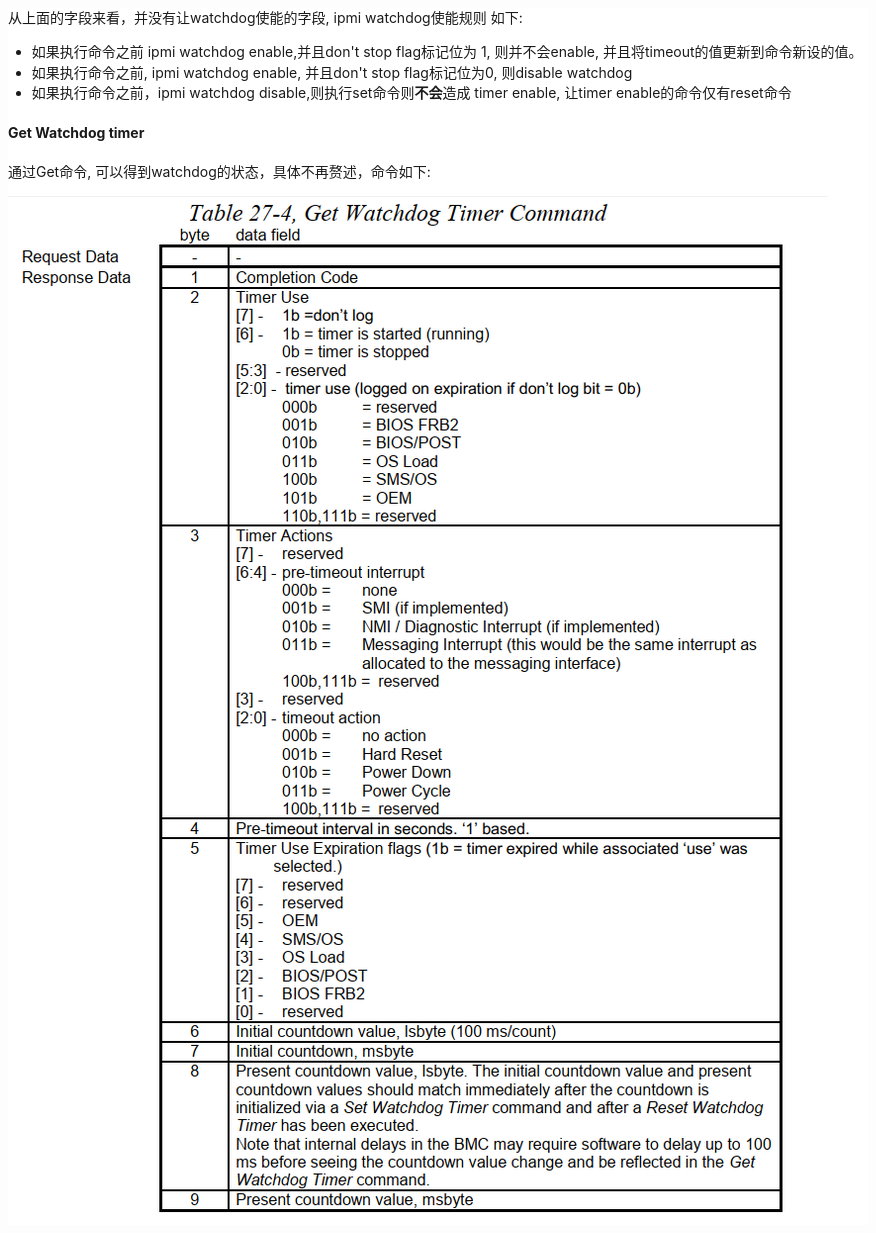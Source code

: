 从上面的字段来看，并没有让watchdog使能的字段, ipmi watchdog使能规则
如下:<br/>
* 如果执行命令之前 ipmi watchdog enable,并且don't stop flag标记位为 1, 
  则并不会enable, 并且将timeout的值更新到命令新设的值。
* 如果执行命令之前, ipmi watchdog enable, 并且don't stop flag标记位为0,
  则disable watchdog
* 如果执行命令之前，ipmi watchdog disable,则执行set命令则**不会**造成
  timer enable, 让timer enable的命令仅有reset命令

#### Get Watchdog timer
通过Get命令, 可以得到watchdog的状态，具体不再赘述，命令如下:

![get ipmi watchdog timer cmd](pic/ipmi_watchdog_timer_get_cmd.png)